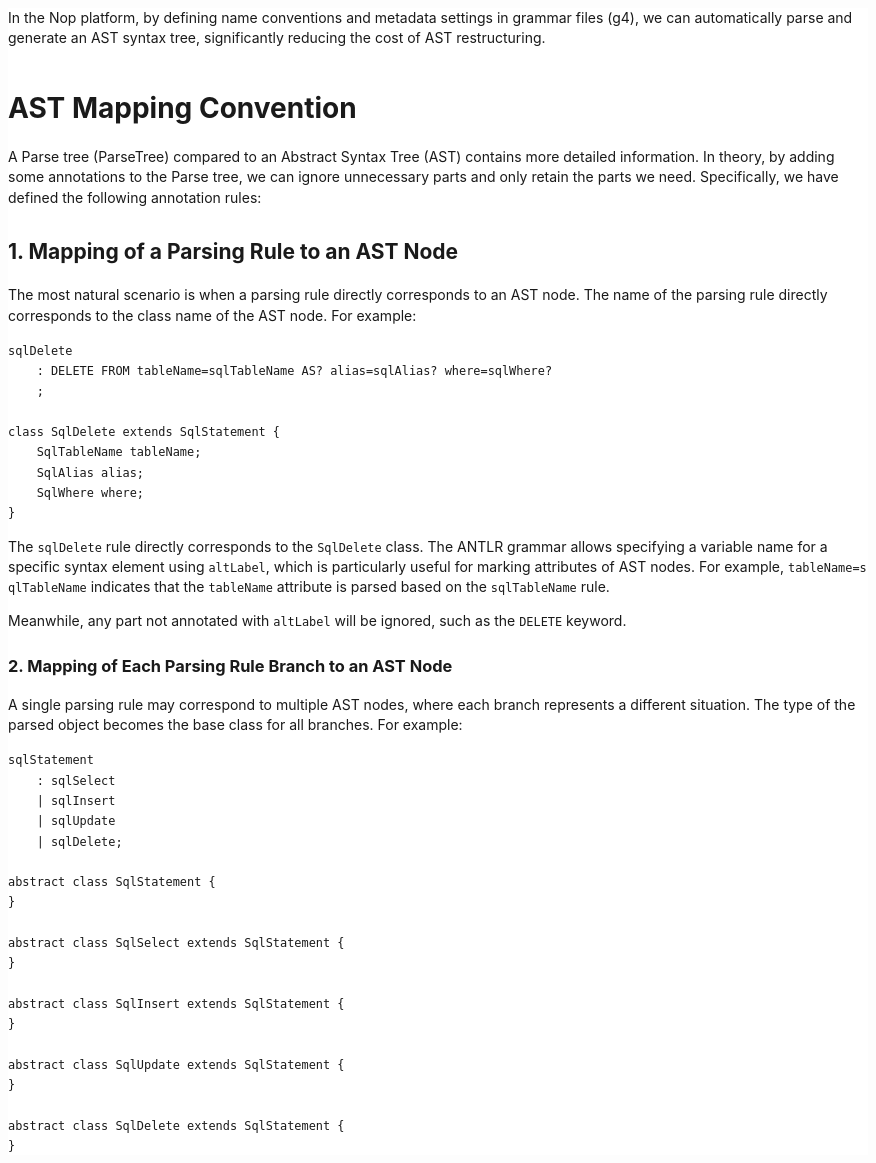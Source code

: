 
In the Nop platform, by defining name conventions and metadata settings in grammar files (g4), we can automatically parse and generate an AST syntax tree, significantly reducing the cost of AST restructuring.


# AST Mapping Convention

A Parse tree (ParseTree) compared to an Abstract Syntax Tree (AST) contains more detailed information. In theory, by adding some annotations to the Parse tree, we can ignore unnecessary parts and only retain the parts we need. Specifically, we have defined the following annotation rules:


## 1. Mapping of a Parsing Rule to an AST Node

The most natural scenario is when a parsing rule directly corresponds to an AST node. The name of the parsing rule directly corresponds to the class name of the AST node. For example:

```
sqlDelete
    : DELETE FROM tableName=sqlTableName AS? alias=sqlAlias? where=sqlWhere?
    ;

class SqlDelete extends SqlStatement {
    SqlTableName tableName;
    SqlAlias alias;
    SqlWhere where;
}
```

The `sqlDelete` rule directly corresponds to the `SqlDelete` class. The ANTLR grammar allows specifying a variable name for a specific syntax element using `altLabel`, which is particularly useful for marking attributes of AST nodes. For example, `tableName=sqlTableName` indicates that the `tableName` attribute is parsed based on the `sqlTableName` rule.

Meanwhile, any part not annotated with `altLabel` will be ignored, such as the `DELETE` keyword.


### 2. Mapping of Each Parsing Rule Branch to an AST Node

A single parsing rule may correspond to multiple AST nodes, where each branch represents a different situation. The type of the parsed object becomes the base class for all branches. For example:

```
sqlStatement
    : sqlSelect
    | sqlInsert
    | sqlUpdate
    | sqlDelete;

abstract class SqlStatement {
}

abstract class SqlSelect extends SqlStatement {
}

abstract class SqlInsert extends SqlStatement {
}

abstract class SqlUpdate extends SqlStatement {
}

abstract class SqlDelete extends SqlStatement {
}
```
